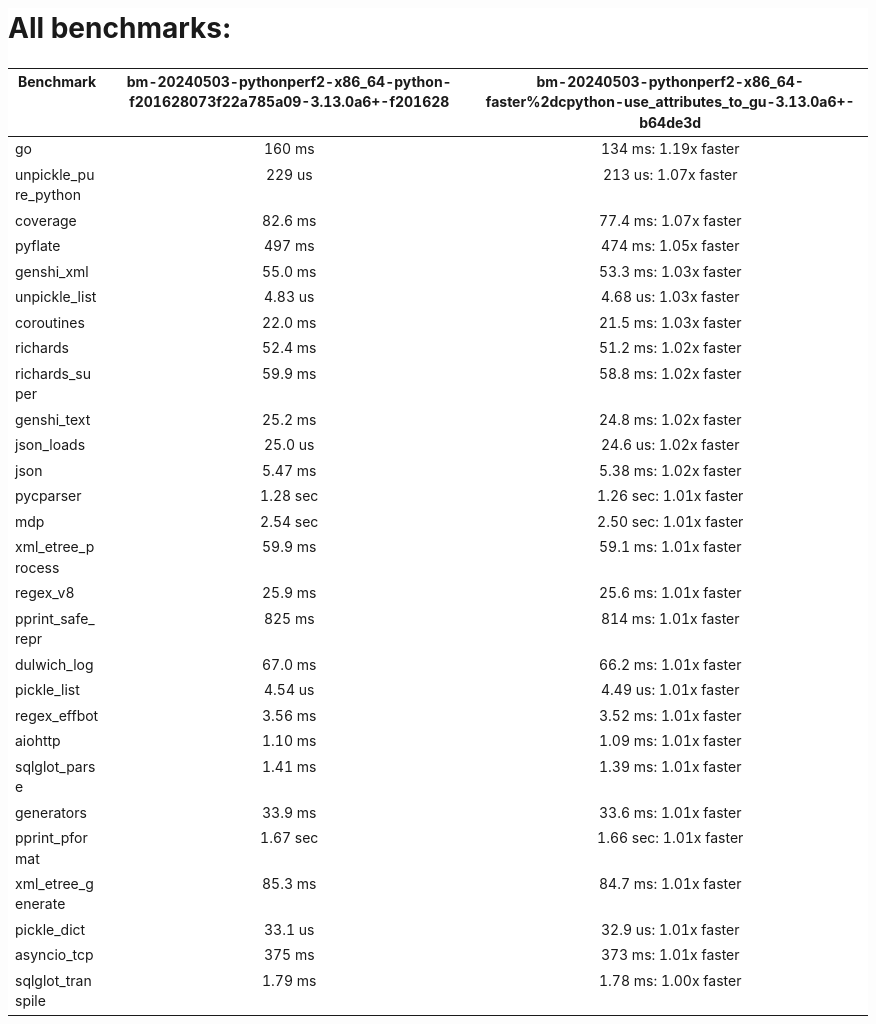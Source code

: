 All benchmarks:
===============

| Benchmark                | bm-20240503-pythonperf2-x86_64-python-f201628073f22a785a09-3.13.0a6+-f201628 | bm-20240503-pythonperf2-x86_64-faster%2dcpython-use_attributes_to_gu-3.13.0a6+-b64de3d |
|--------------------------|:----------------------------------------------------------------------------:|:--------------------------------------------------------------------------------------:|
| go                       | 160 ms                                                                       | 134 ms: 1.19x faster                                                                   |
| unpickle_pure_python     | 229 us                                                                       | 213 us: 1.07x faster                                                                   |
| coverage                 | 82.6 ms                                                                      | 77.4 ms: 1.07x faster                                                                  |
| pyflate                  | 497 ms                                                                       | 474 ms: 1.05x faster                                                                   |
| genshi_xml               | 55.0 ms                                                                      | 53.3 ms: 1.03x faster                                                                  |
| unpickle_list            | 4.83 us                                                                      | 4.68 us: 1.03x faster                                                                  |
| coroutines               | 22.0 ms                                                                      | 21.5 ms: 1.03x faster                                                                  |
| richards                 | 52.4 ms                                                                      | 51.2 ms: 1.02x faster                                                                  |
| richards_super           | 59.9 ms                                                                      | 58.8 ms: 1.02x faster                                                                  |
| genshi_text              | 25.2 ms                                                                      | 24.8 ms: 1.02x faster                                                                  |
| json_loads               | 25.0 us                                                                      | 24.6 us: 1.02x faster                                                                  |
| json                     | 5.47 ms                                                                      | 5.38 ms: 1.02x faster                                                                  |
| pycparser                | 1.28 sec                                                                     | 1.26 sec: 1.01x faster                                                                 |
| mdp                      | 2.54 sec                                                                     | 2.50 sec: 1.01x faster                                                                 |
| xml_etree_process        | 59.9 ms                                                                      | 59.1 ms: 1.01x faster                                                                  |
| regex_v8                 | 25.9 ms                                                                      | 25.6 ms: 1.01x faster                                                                  |
| pprint_safe_repr         | 825 ms                                                                       | 814 ms: 1.01x faster                                                                   |
| dulwich_log              | 67.0 ms                                                                      | 66.2 ms: 1.01x faster                                                                  |
| pickle_list              | 4.54 us                                                                      | 4.49 us: 1.01x faster                                                                  |
| regex_effbot             | 3.56 ms                                                                      | 3.52 ms: 1.01x faster                                                                  |
| aiohttp                  | 1.10 ms                                                                      | 1.09 ms: 1.01x faster                                                                  |
| sqlglot_parse            | 1.41 ms                                                                      | 1.39 ms: 1.01x faster                                                                  |
| generators               | 33.9 ms                                                                      | 33.6 ms: 1.01x faster                                                                  |
| pprint_pformat           | 1.67 sec                                                                     | 1.66 sec: 1.01x faster                                                                 |
| xml_etree_generate       | 85.3 ms                                                                      | 84.7 ms: 1.01x faster                                                                  |
| pickle_dict              | 33.1 us                                                                      | 32.9 us: 1.01x faster                                                                  |
| asyncio_tcp              | 375 ms                                                                       | 373 ms: 1.01x faster                                                                   |
| sqlglot_transpile        | 1.79 ms                                                                      | 1.78 ms: 1.00x faster                                                                  |